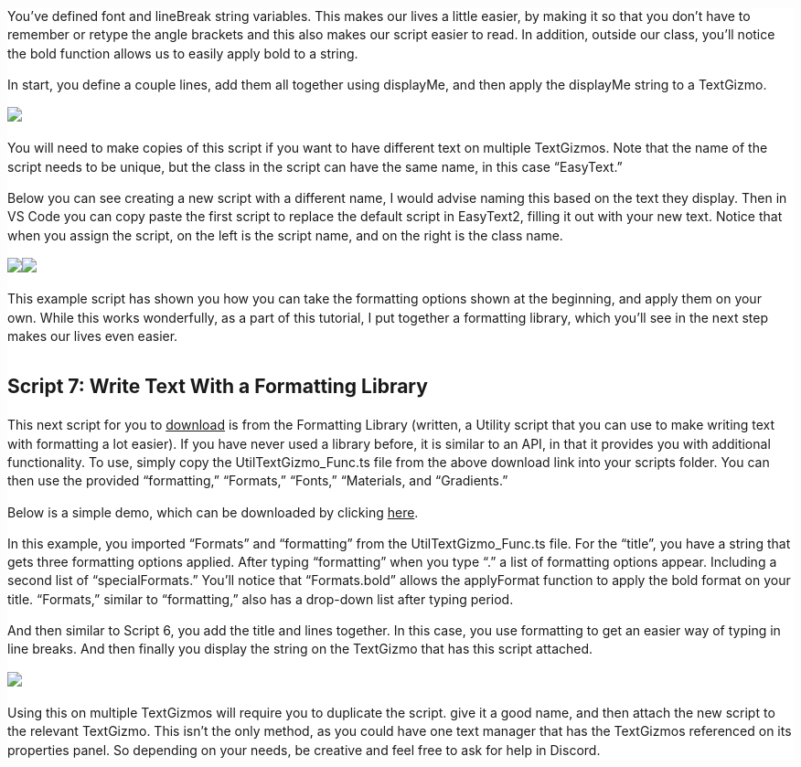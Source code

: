 You’ve defined font and lineBreak string variables. This makes our lives a little easier, by making it so that you don’t have to remember or retype the angle brackets and this also makes our script easier to read. In addition, outside our class, you’ll notice the bold function allows us to easily apply bold to a string.

In start, you define a couple lines, add them all together using displayMe, and then apply the displayMe string to a TextGizmo.

![](/images/text-entry-tutorial_33.png)

You will need to make copies of this script if you want to have different text on multiple TextGizmos. Note that the name of the script needs to be unique, but the class in the script can have the same name, in this case “EasyText.”

Below you can see creating a new script with a different name, I would advise naming this based on the text they display. Then in VS Code you can copy paste the first script to replace the default script in EasyText2, filling it out with your new text. Notice that when you assign the script, on the left is the script name, and on the right is the class name.

![](/images/text-entry-tutorial_34.png)![](/images/text-entry-tutorial_35.png)

This example script has shown you how you can take the formatting options shown at the beginning, and apply them on your own. While this works wonderfully, as a part of this tutorial, I put together a formatting library, which you’ll see in the next step makes our lives even easier.

## Script 7: Write Text With a Formatting Library

This next script for you to [download](https://drive.google.com/file/d/122S7MyeFNDhkZ6oUG7nokfMQmswrgiPV/view?usp=sharing) is from the Formatting Library (written, a Utility script that you can use to make writing text with formatting a lot easier). If you have never used a library before, it is similar to an API, in that it provides you with additional functionality. To use, simply copy the UtilTextGizmo_Func.ts file from the above download link into your scripts folder. You can then use the provided “formatting,” “Formats,” “Fonts,” “Materials, and “Gradients.”

Below is a simple demo, which can be downloaded by clicking [here](https://drive.google.com/file/d/15g5RvlCh2opLGxWfy_KJTelAP1tcLxvj/view?usp=sharing).

In this example, you imported “Formats” and “formatting” from the UtilTextGizmo_Func.ts file. For the “title”, you have a string that gets three formatting options applied. After typing “formatting” when you type “.” a list of formatting options appear. Including a second list of “specialFormats.” You’ll notice that “Formats.bold” allows the applyFormat function to apply the bold format on your title. “Formats,” similar to “formatting,” also has a drop-down list after typing period.

And then similar to Script 6, you add the title and lines together. In this case, you use formatting to get an easier way of typing in line breaks. And then finally you display the string on the TextGizmo that has this script attached.

![](/images/text-entry-tutorial_36.png)

Using this on multiple TextGizmos will require you to duplicate the script. give it a good name, and then attach the new script to the relevant TextGizmo. This isn’t the only method, as you could have one text manager that has the TextGizmos referenced on its properties panel. So depending on your needs, be creative and feel free to ask for help in Discord.
